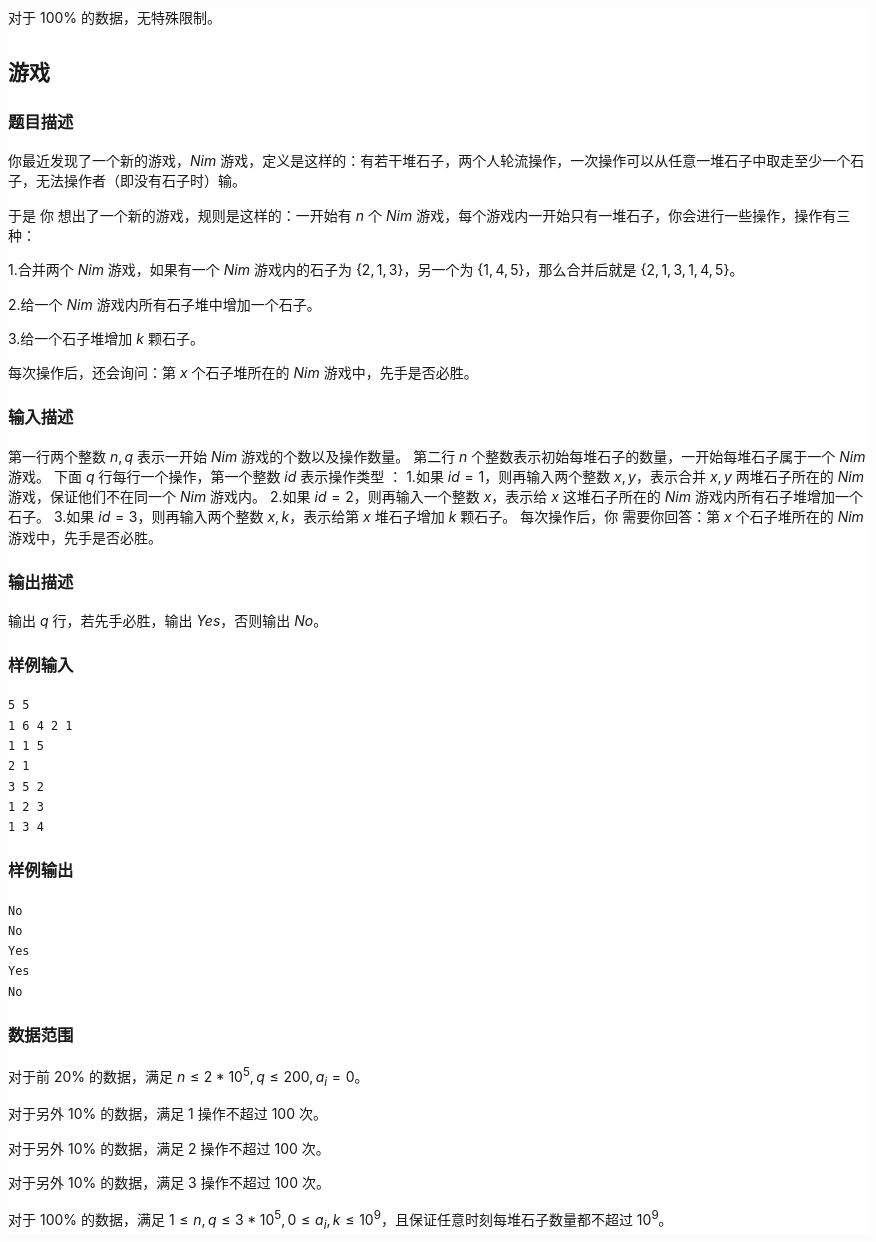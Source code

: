 对于 $100\%$ 的数据，无特殊限制。

## 游戏

### 题目描述

你最近发现了一个新的游戏，$Nim$ 游戏，定义是这样的：有若干堆石子，两个人轮流操作，一次操作可以从任意一堆石子中取走至少一个石子，无法操作者（即没有石子时）输。

于是 你 想出了一个新的游戏，规则是这样的：一开始有 $n$ 个 $Nim$ 游戏，每个游戏内一开始只有一堆石子，你会进行一些操作，操作有三种：

1.合并两个 $Nim$ 游戏，如果有一个 $Nim$ 游戏内的石子为 $\{2,1,3\}$，另一个为 $\{1,4,5\}$，那么合并后就是 $\{2,1,3,1,4,5\}$。

2.给一个 $Nim$ 游戏内所有石子堆中增加一个石子。

3.给一个石子堆增加 $k$ 颗石子。

每次操作后，还会询问：第 $x$ 个石子堆所在的 $Nim$ 游戏中，先手是否必胜。

### 输入描述

第一行两个整数 $n,q$ 表示一开始 $Nim$ 游戏的个数以及操作数量。
第二行 $n$ 个整数表示初始每堆石子的数量，一开始每堆石子属于一个 $Nim$ 游戏。
下面 $q$ 行每行一个操作，第一个整数 $id$ 表示操作类型 ：
1.如果 $id=1$，则再输入两个整数 $x,y$，表示合并 $x,y$ 两堆石子所在的 $Nim$ 游戏，保证他们不在同一个 $Nim$ 游戏内。
2.如果 $id=2$，则再输入一个整数 $x$，表示给 $x$ 这堆石子所在的 $Nim$ 游戏内所有石子堆增加一个石子。
3.如果 $id=3$，则再输入两个整数 $x,k$，表示给第 $x$ 堆石子增加 $k$ 颗石子。
每次操作后，你 需要你回答：第 $x$ 个石子堆所在的 $Nim$ 游戏中，先手是否必胜。

### 输出描述

输出 $q$ 行，若先手必胜，输出 $Yes$，否则输出 $No$。

### 样例输入

```
5 5
1 6 4 2 1
1 1 5
2 1
3 5 2
1 2 3
1 3 4
```

### 样例输出

```
No
No
Yes
Yes
No
```

### 数据范围

对于前 $20\%$ 的数据，满足 $n \leq 2 * 10^5,q \leq 200,a_i=0$。 

对于另外 $10\%$ 的数据，满足 $1$ 操作不超过 $100$ 次。

对于另外 $10\%$ 的数据，满足 $2$ 操作不超过 $100$ 次。 

对于另外 $10\%$ 的数据，满足 $3$ 操作不超过 $100$ 次。 

对于 $100\%$ 的数据，满足 $1\leq n,q \leq 3 * 10^5,0 \leq a_i,k \leq 10^9$，且保证任意时刻每堆石子数量都不超过 $10^9$。
